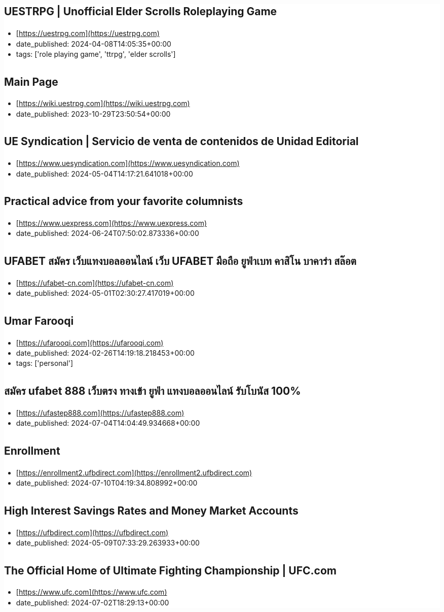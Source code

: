  ## UESTRPG | Unofficial Elder Scrolls Roleplaying Game
 - [https://uestrpg.com](https://uestrpg.com)
 - date_published: 2024-04-08T14:05:35+00:00
 - tags: ['role playing game', 'ttrpg', 'elder scrolls']

 ## Main Page
 - [https://wiki.uestrpg.com](https://wiki.uestrpg.com)
 - date_published: 2023-10-29T23:50:54+00:00

 ## UE Syndication | Servicio de venta de contenidos de Unidad Editorial
 - [https://www.uesyndication.com](https://www.uesyndication.com)
 - date_published: 2024-05-04T14:17:21.641018+00:00

 ## Practical advice from your favorite columnists
 - [https://www.uexpress.com](https://www.uexpress.com)
 - date_published: 2024-06-24T07:50:02.873336+00:00

 ## UFABET สมัคร เว็บแทงบอลออนไลน์ เว็บ UFABET มือถือ ยูฟ่าเบท คาสิโน บาคาร่า สล๊อต
 - [https://ufabet-cn.com](https://ufabet-cn.com)
 - date_published: 2024-05-01T02:30:27.417019+00:00

 ## Umar Farooqi
 - [https://ufarooqi.com](https://ufarooqi.com)
 - date_published: 2024-02-26T14:19:18.218453+00:00
 - tags: ['personal']

 ## สมัคร ufabet 888 เว็บตรง ทางเข้า ยูฟ่า แทงบอลออนไลน์ รับโบนัส 100%
 - [https://ufastep888.com](https://ufastep888.com)
 - date_published: 2024-07-04T14:04:49.934668+00:00

 ## Enrollment
 - [https://enrollment2.ufbdirect.com](https://enrollment2.ufbdirect.com)
 - date_published: 2024-07-10T04:19:34.808992+00:00

 ## High Interest Savings Rates and Money Market Accounts
 - [https://ufbdirect.com](https://ufbdirect.com)
 - date_published: 2024-05-09T07:33:29.263933+00:00

 ## The Official Home of Ultimate Fighting Championship | UFC.com
 - [https://www.ufc.com](https://www.ufc.com)
 - date_published: 2024-07-02T18:29:13+00:00
